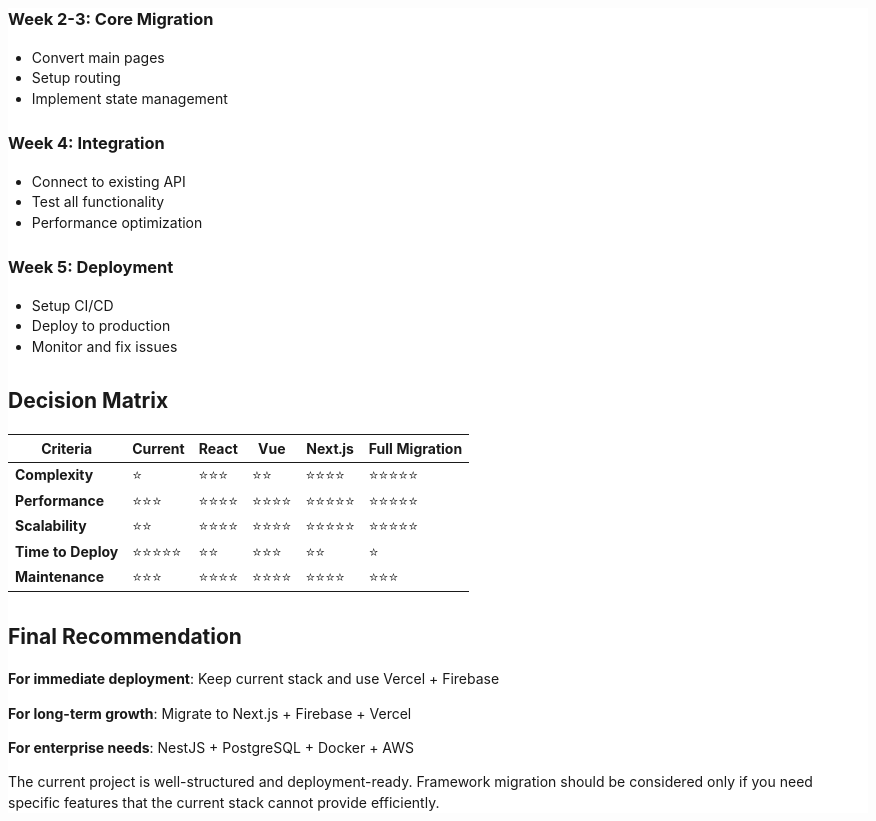 ### Week 2-3: Core Migration
- Convert main pages
- Setup routing
- Implement state management

### Week 4: Integration
- Connect to existing API
- Test all functionality
- Performance optimization

### Week 5: Deployment
- Setup CI/CD
- Deploy to production
- Monitor and fix issues

## Decision Matrix

| Criteria | Current | React | Vue | Next.js | Full Migration |
|----------|---------|-------|-----|---------|----------------|
| **Complexity** | ⭐ | ⭐⭐⭐ | ⭐⭐ | ⭐⭐⭐⭐ | ⭐⭐⭐⭐⭐ |
| **Performance** | ⭐⭐⭐ | ⭐⭐⭐⭐ | ⭐⭐⭐⭐ | ⭐⭐⭐⭐⭐ | ⭐⭐⭐⭐⭐ |
| **Scalability** | ⭐⭐ | ⭐⭐⭐⭐ | ⭐⭐⭐⭐ | ⭐⭐⭐⭐⭐ | ⭐⭐⭐⭐⭐ |
| **Time to Deploy** | ⭐⭐⭐⭐⭐ | ⭐⭐ | ⭐⭐⭐ | ⭐⭐ | ⭐ |
| **Maintenance** | ⭐⭐⭐ | ⭐⭐⭐⭐ | ⭐⭐⭐⭐ | ⭐⭐⭐⭐ | ⭐⭐⭐ |

## Final Recommendation

**For immediate deployment**: Keep current stack and use Vercel + Firebase

**For long-term growth**: Migrate to Next.js + Firebase + Vercel

**For enterprise needs**: NestJS + PostgreSQL + Docker + AWS

The current project is well-structured and deployment-ready. Framework migration should be considered only if you need specific features that the current stack cannot provide efficiently.